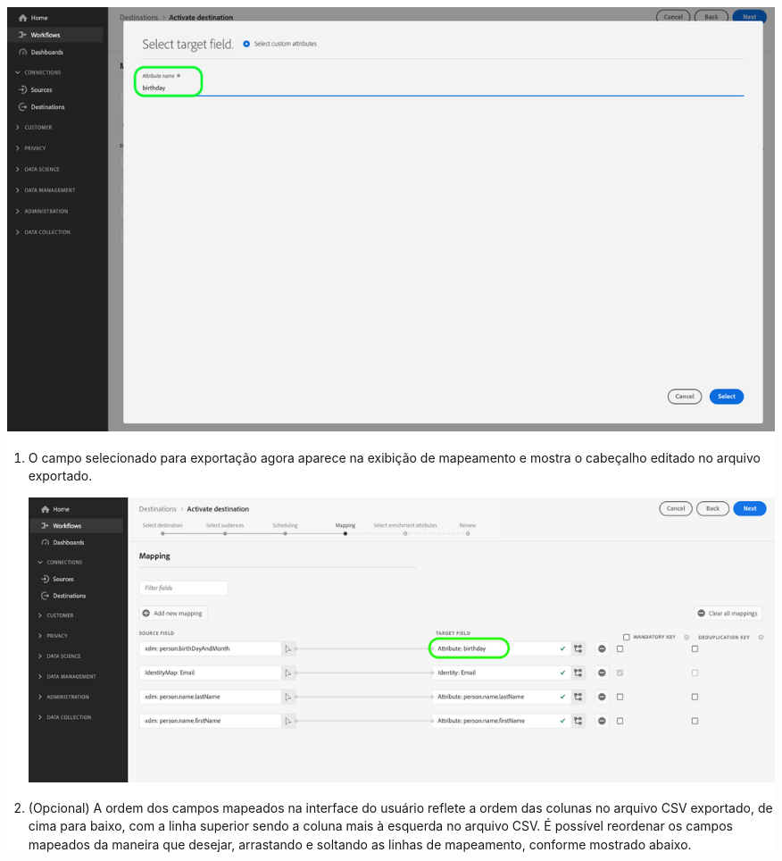    ![Janela modal mostrando um nome amigável digitado para um cabeçalho.](../assets/ui/activate-batch-profile-destinations/select-target-field-mapping.png)

1. O campo selecionado para exportação agora aparece na exibição de mapeamento e mostra o cabeçalho editado no arquivo exportado.

   ![Janela modal que mostra atributos de perfil que podem ser exportados para o destino.](../assets/ui/activate-batch-profile-destinations/select-target-field-updated.png)

1. (Opcional) A ordem dos campos mapeados na interface do usuário reflete a ordem das colunas no arquivo CSV exportado, de cima para baixo, com a linha superior sendo a coluna mais à esquerda no arquivo CSV. É possível reordenar os campos mapeados da maneira que desejar, arrastando e soltando as linhas de mapeamento, conforme mostrado abaixo.
